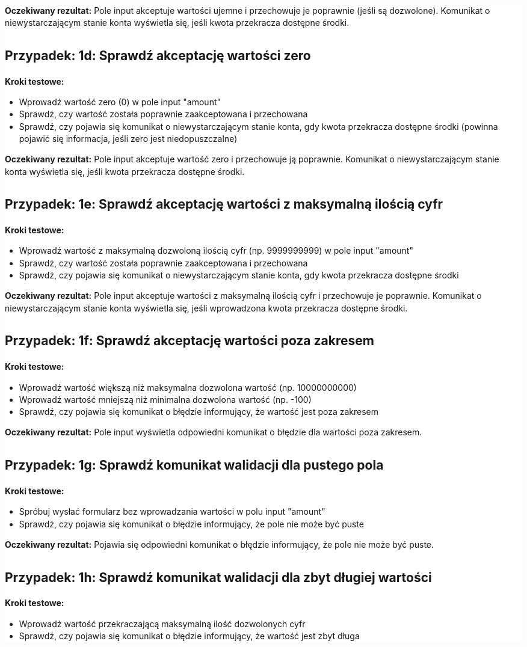 **Oczekiwany rezultat:**
Pole input akceptuje wartości ujemne i przechowuje je poprawnie (jeśli są dozwolone). Komunikat o niewystarczającym stanie konta wyświetla się, jeśli kwota przekracza dostępne środki.

## Przypadek: 1d: Sprawdź akceptację wartości zero
**Kroki testowe:**
- Wprowadź wartość zero (0) w pole input "amount"
- Sprawdź, czy wartość została poprawnie zaakceptowana i przechowana
- Sprawdź, czy pojawia się komunikat o niewystarczającym stanie konta, gdy kwota przekracza dostępne środki (powinna pojawić się informacja, jeśli zero jest niedopuszczalne)

**Oczekiwany rezultat:**
Pole input akceptuje wartość zero i przechowuje ją poprawnie. Komunikat o niewystarczającym stanie konta wyświetla się, jeśli kwota przekracza dostępne środki.

## Przypadek: 1e: Sprawdź akceptację wartości z maksymalną ilością cyfr
**Kroki testowe:**
- Wprowadź wartość z maksymalną dozwoloną ilością cyfr (np. 9999999999) w pole input "amount"
- Sprawdź, czy wartość została poprawnie zaakceptowana i przechowana
- Sprawdź, czy pojawia się komunikat o niewystarczającym stanie konta, gdy kwota przekracza dostępne środki

**Oczekiwany rezultat:**
Pole input akceptuje wartości z maksymalną ilością cyfr i przechowuje je poprawnie. Komunikat o niewystarczającym stanie konta wyświetla się, jeśli wprowadzona kwota przekracza dostępne środki.

## Przypadek: 1f: Sprawdź akceptację wartości poza zakresem
**Kroki testowe:**
- Wprowadź wartość większą niż maksymalna dozwolona wartość (np. 10000000000)
- Wprowadź wartość mniejszą niż minimalna dozwolona wartość (np. -100)
- Sprawdź, czy pojawia się komunikat o błędzie informujący, że wartość jest poza zakresem

**Oczekiwany rezultat:**
Pole input wyświetla odpowiedni komunikat o błędzie dla wartości poza zakresem.

## Przypadek: 1g: Sprawdź komunikat walidacji dla pustego pola
**Kroki testowe:**
- Spróbuj wysłać formularz bez wprowadzania wartości w polu input "amount"
- Sprawdź, czy pojawia się komunikat o błędzie informujący, że pole nie może być puste

**Oczekiwany rezultat:**
Pojawia się odpowiedni komunikat o błędzie informujący, że pole nie może być puste.

## Przypadek: 1h: Sprawdź komunikat walidacji dla zbyt długiej wartości
**Kroki testowe:**
- Wprowadź wartość przekraczającą maksymalną ilość dozwolonych cyfr
- Sprawdź, czy pojawia się komunikat o błędzie informujący, że wartość jest zbyt długa
